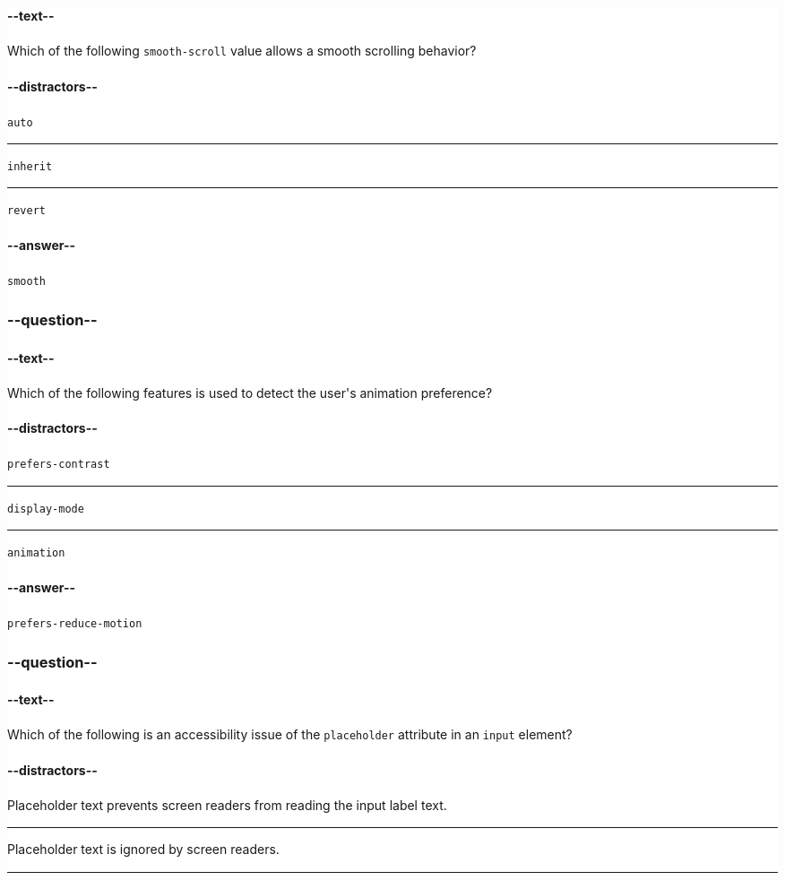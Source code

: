 #### --text--

Which of the following `smooth-scroll` value allows a smooth scrolling behavior?

#### --distractors--

`auto`

---

`inherit`

---

`revert`

#### --answer--

`smooth`

### --question--

#### --text--

Which of the following features is used to detect the user's animation preference?

#### --distractors--

`prefers-contrast`

---

`display-mode`

---

`animation`

#### --answer--

`prefers-reduce-motion`

### --question--

#### --text--

Which of the following is an accessibility issue of the `placeholder` attribute in an `input` element?

#### --distractors--

Placeholder text prevents screen readers from reading the input label text.

---

Placeholder text is ignored by screen readers.

---
